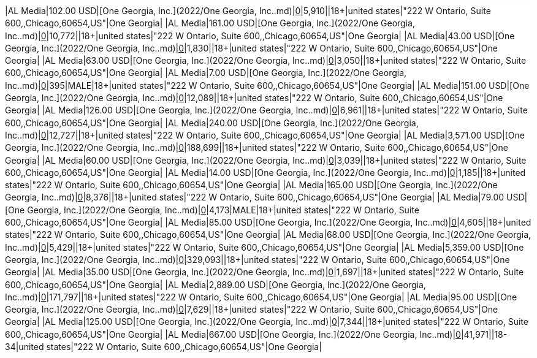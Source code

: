 |AL Media|102.00 USD|[One Georgia, Inc.](2022/One Georgia, Inc..md)|[0](https://www.snap.com/political-ads/asset/b9e78e3e8597f0e287ded7385f9fad98846abaa9a1ede9de477abc684530a995?mediaType=mp4)|5,910||18+|united states|"222 W Ontario, Suite 600,,Chicago,60654,US"|One Georgia|
|AL Media|161.00 USD|[One Georgia, Inc.](2022/One Georgia, Inc..md)|[0](https://www.snap.com/political-ads/asset/b9e78e3e8597f0e287ded7385f9fad98846abaa9a1ede9de477abc684530a995?mediaType=mp4)|10,772||18+|united states|"222 W Ontario, Suite 600,,Chicago,60654,US"|One Georgia|
|AL Media|43.00 USD|[One Georgia, Inc.](2022/One Georgia, Inc..md)|[0](https://www.snap.com/political-ads/asset/5cf1152adc883fb1992a4c83a3e1df24304b94914928dfc7be13bc8dfb8b1ca1?mediaType=mp4)|1,830||18+|united states|"222 W Ontario, Suite 600,,Chicago,60654,US"|One Georgia|
|AL Media|63.00 USD|[One Georgia, Inc.](2022/One Georgia, Inc..md)|[0](https://www.snap.com/political-ads/asset/4791277885fe563ed32c0723344321f293cd6e5c86c9bfd892dd2b624f1aaaee?mediaType=mp4)|3,050||18+|united states|"222 W Ontario, Suite 600,,Chicago,60654,US"|One Georgia|
|AL Media|7.00 USD|[One Georgia, Inc.](2022/One Georgia, Inc..md)|[0](https://www.snap.com/political-ads/asset/c77539d07fa4f19bff43e1c9cfd30165532eecd622632027b910646cee46ad89?mediaType=mp4)|395|MALE|18+|united states|"222 W Ontario, Suite 600,,Chicago,60654,US"|One Georgia|
|AL Media|151.00 USD|[One Georgia, Inc.](2022/One Georgia, Inc..md)|[0](https://www.snap.com/political-ads/asset/dae422ccc6c422684420568bf28e3444840ee106663128e89a4dbc890ffa02a8?mediaType=mp4)|12,089||18+|united states|"222 W Ontario, Suite 600,,Chicago,60654,US"|One Georgia|
|AL Media|126.00 USD|[One Georgia, Inc.](2022/One Georgia, Inc..md)|[0](https://www.snap.com/political-ads/asset/b9e78e3e8597f0e287ded7385f9fad98846abaa9a1ede9de477abc684530a995?mediaType=mp4)|6,961||18+|united states|"222 W Ontario, Suite 600,,Chicago,60654,US"|One Georgia|
|AL Media|240.00 USD|[One Georgia, Inc.](2022/One Georgia, Inc..md)|[0](https://www.snap.com/political-ads/asset/fba7cc6a4734f66e3894df25b0472797832916725a7d933cb3e67bde3860944b?mediaType=mp4)|12,727||18+|united states|"222 W Ontario, Suite 600,,Chicago,60654,US"|One Georgia|
|AL Media|3,571.00 USD|[One Georgia, Inc.](2022/One Georgia, Inc..md)|[0](https://www.snap.com/political-ads/asset/b7e857a75db425cad1345d96a731619f1befa5f4c5bd097405252870f2f68603?mediaType=mp4)|188,699||18+|united states|"222 W Ontario, Suite 600,,Chicago,60654,US"|One Georgia|
|AL Media|60.00 USD|[One Georgia, Inc.](2022/One Georgia, Inc..md)|[0](https://www.snap.com/political-ads/asset/8d26dc54840bb5ea2e0d3d7bf5e6c727a0b0a0ecdee0a871881aae0b4df025f2?mediaType=mp4)|3,039||18+|united states|"222 W Ontario, Suite 600,,Chicago,60654,US"|One Georgia|
|AL Media|14.00 USD|[One Georgia, Inc.](2022/One Georgia, Inc..md)|[0](https://www.snap.com/political-ads/asset/dae422ccc6c422684420568bf28e3444840ee106663128e89a4dbc890ffa02a8?mediaType=mp4)|1,185||18+|united states|"222 W Ontario, Suite 600,,Chicago,60654,US"|One Georgia|
|AL Media|165.00 USD|[One Georgia, Inc.](2022/One Georgia, Inc..md)|[0](https://www.snap.com/political-ads/asset/4791277885fe563ed32c0723344321f293cd6e5c86c9bfd892dd2b624f1aaaee?mediaType=mp4)|8,376||18+|united states|"222 W Ontario, Suite 600,,Chicago,60654,US"|One Georgia|
|AL Media|79.00 USD|[One Georgia, Inc.](2022/One Georgia, Inc..md)|[0](https://www.snap.com/political-ads/asset/b36faa11f81ce65d78ddc9f49d57e1d5f444866626453cea1e3306d7f271b9ea?mediaType=mp4)|4,173|MALE|18+|united states|"222 W Ontario, Suite 600,,Chicago,60654,US"|One Georgia|
|AL Media|85.00 USD|[One Georgia, Inc.](2022/One Georgia, Inc..md)|[0](https://www.snap.com/political-ads/asset/2936ec9139b91f1489dd0be14976f72ae60f4c5c43a468e1cdd13d6d5b34e707?mediaType=mp4)|4,605||18+|united states|"222 W Ontario, Suite 600,,Chicago,60654,US"|One Georgia|
|AL Media|68.00 USD|[One Georgia, Inc.](2022/One Georgia, Inc..md)|[0](https://www.snap.com/political-ads/asset/ecb27937f7e6a2e2c87198c5824faaeb12495394fb46ab701a72d1a2e9c50ed7?mediaType=mp4)|5,429||18+|united states|"222 W Ontario, Suite 600,,Chicago,60654,US"|One Georgia|
|AL Media|5,359.00 USD|[One Georgia, Inc.](2022/One Georgia, Inc..md)|[0](https://www.snap.com/political-ads/asset/a3269326e64300b1f0603851337f8f42b623588aa15c5d37b975c852def5add2?mediaType=mp4)|329,093||18+|united states|"222 W Ontario, Suite 600,,Chicago,60654,US"|One Georgia|
|AL Media|35.00 USD|[One Georgia, Inc.](2022/One Georgia, Inc..md)|[0](https://www.snap.com/political-ads/asset/9a83dcd2408bc786ea47674237248fe1dfce787cbdf5e84c22bada632c92f457?mediaType=mp4)|1,697||18+|united states|"222 W Ontario, Suite 600,,Chicago,60654,US"|One Georgia|
|AL Media|2,889.00 USD|[One Georgia, Inc.](2022/One Georgia, Inc..md)|[0](https://www.snap.com/political-ads/asset/a3269326e64300b1f0603851337f8f42b623588aa15c5d37b975c852def5add2?mediaType=mp4)|171,797||18+|united states|"222 W Ontario, Suite 600,,Chicago,60654,US"|One Georgia|
|AL Media|95.00 USD|[One Georgia, Inc.](2022/One Georgia, Inc..md)|[0](https://www.snap.com/political-ads/asset/baf57b971eca3ede71021dbde2a2556e6734412e3babc9f37c572a69739fb4a3?mediaType=mp4)|7,629||18+|united states|"222 W Ontario, Suite 600,,Chicago,60654,US"|One Georgia|
|AL Media|125.00 USD|[One Georgia, Inc.](2022/One Georgia, Inc..md)|[0](https://www.snap.com/political-ads/asset/27eb19865b373d01d7b5cf5bdb9667b062bbf5bcedcaec0dd7459cf35f32163e?mediaType=mp4)|7,344||18+|united states|"222 W Ontario, Suite 600,,Chicago,60654,US"|One Georgia|
|AL Media|667.00 USD|[One Georgia, Inc.](2022/One Georgia, Inc..md)|[0](https://www.snap.com/political-ads/asset/baf57b971eca3ede71021dbde2a2556e6734412e3babc9f37c572a69739fb4a3?mediaType=mp4)|41,971||18-34|united states|"222 W Ontario, Suite 600,,Chicago,60654,US"|One Georgia|